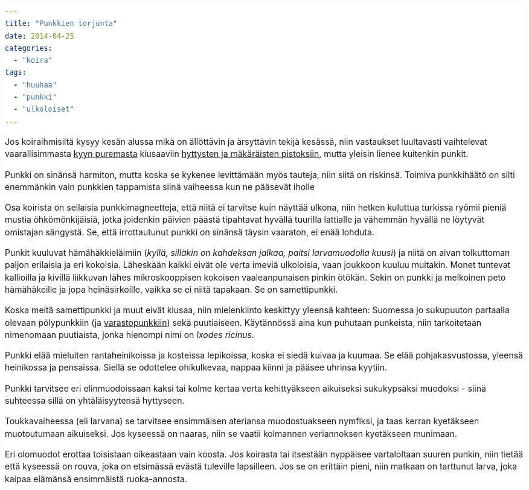 ```yaml
---
title: "Punkkien torjunta"
date: 2014-04-25
categories: 
  - "koira"
tags: 
  - "huuhaa"
  - "punkki"
  - "ulkoloiset"
---
```


Jos koiraihmisiltä kysyy kesän alussa mikä on ällöttävin ja ärsyttävin tekijä kesässä, niin vastaukset luultavasti vaihtelevat vaarallisimmasta [kyyn puremasta](https://www.katiska.eu/terveys/myrkyt-terveys/kyyn-purema/ "Kyyn purema") kiusaaviin [hyttysten ja mäkäräisten pistoksiin](https://www.katiska.eu/tieto/koira-loiset/hyttynen-pistaa-makara-viiltaa/ "Hyttynen pistää, mäkärä viiltää"), mutta yleisin lienee kuitenkin punkit.



Punkki on sinänsä harmiton, mutta koska se kykenee levittämään myös tauteja, niin siitä on riskinsä. Toimiva punkkihäätö on silti enemmänkin vain punkkien tappamista siinä vaiheessa kun ne pääsevät iholle

Osa koirista on sellaisia punkkimagneetteja, että niitä ei tarvitse kuin näyttää ulkona, niin hetken kuluttua turkissa ryömii pieniä mustia öhkömönkijäisiä, jotka joidenkin päivien päästä tipahtavat hyvällä tuurilla lattialle ja vähemmän hyvällä ne löytyvät omistajan sängystä. Se, että irrottautunut punkki on sinänsä täysin vaaraton, ei enää lohduta.

Punkit kuuluvat hämähäkkieläimiin (_kyllä, silläkin on kahdeksan jalkaa, paitsi larvamuodolla kuusi_) ja niitä on aivan tolkuttoman paljon erilaisia ja eri kokoisia. Läheskään kaikki eivät ole verta imeviä ulkoloisia, vaan joukkoon kuuluu muitakin. Monet tuntevat kallioilla ja kivillä liikkuvan lähes mikroskooppisen kokoisen vaaleanpunaisen pinkin ötökän. Sekin on punkki ja melkoinen peto hämähäkeille ja jopa heinäsirkoille, vaikka se ei niitä tapakaan. Se on samettipunkki.

Koska meitä samettipunkki ja muut eivät kiusaa, niin mielenkiinto keskittyy yleensä kahteen: Suomessa jo sukupuuton partaalla olevaan pölypunkkiin (ja [varastopunkkiin](https://www.katiska.eu/tieto/koiran-allergia-hiiva-iho/varastopunkki/ "Varastopunkki")) sekä puutiaiseen. Käytännössä aina kun puhutaan punkeista, niin tarkoitetaan nimenomaan puutiaista, jonka hienompi nimi on _Ixodes ricinus_.

Punkki elää mieluiten rantaheinikoissa ja kosteissa lepikoissa, koska ei siedä kuivaa ja kuumaa. Se elää pohjakasvustossa, yleensä heinikossa ja pensaissa. Siellä se odottelee ohikulkevaa, nappaa kiinni ja pääsee uhrinsa kyytiin.

Punkki tarvitsee eri elinmuodoissaan kaksi tai kolme kertaa verta kehittyäkseen aikuiseksi sukukypsäksi muodoksi - siinä suhteessa sillä on yhtäläisyytensä hyttyseen.

Toukkavaiheessa (eli larvana) se tarvitsee ensimmäisen ateriansa muodostuakseen nymfiksi, ja taas kerran kyetäkseen muotoutumaan aikuiseksi. Jos kyseessä on naaras, niin se vaatii kolmannen veriannoksen kyetäkseen munimaan.

Eri olomuodot erottaa toisistaan oikeastaan vain koosta. Jos koirasta tai itsestään nyppäisee vartaloltaan suuren punkin, niin tietää että kyseessä on rouva, joka on etsimässä evästä tuleville lapsilleen. Jos se on erittäin pieni, niin matkaan on tarttunut larva, joka kaipaa elämänsä ensimmäistä ruoka-annosta.
